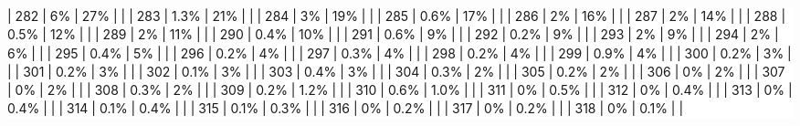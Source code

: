 | 282 | 6% | 27% |  |
| 283 | 1.3% | 21% |  |
| 284 | 3% | 19% |  |
| 285 | 0.6% | 17% |  |
| 286 | 2% | 16% |  |
| 287 | 2% | 14% |  |
| 288 | 0.5% | 12% |  |
| 289 | 2% | 11% |  |
| 290 | 0.4% | 10% |  |
| 291 | 0.6% | 9% |  |
| 292 | 0.2% | 9% |  |
| 293 | 2% | 9% |  |
| 294 | 2% | 6% |  |
| 295 | 0.4% | 5% |  |
| 296 | 0.2% | 4% |  |
| 297 | 0.3% | 4% |  |
| 298 | 0.2% | 4% |  |
| 299 | 0.9% | 4% |  |
| 300 | 0.2% | 3% |  |
| 301 | 0.2% | 3% |  |
| 302 | 0.1% | 3% |  |
| 303 | 0.4% | 3% |  |
| 304 | 0.3% | 2% |  |
| 305 | 0.2% | 2% |  |
| 306 | 0% | 2% |  |
| 307 | 0% | 2% |  |
| 308 | 0.3% | 2% |  |
| 309 | 0.2% | 1.2% |  |
| 310 | 0.6% | 1.0% |  |
| 311 | 0% | 0.5% |  |
| 312 | 0% | 0.4% |  |
| 313 | 0% | 0.4% |  |
| 314 | 0.1% | 0.4% |  |
| 315 | 0.1% | 0.3% |  |
| 316 | 0% | 0.2% |  |
| 317 | 0% | 0.2% |  |
| 318 | 0% | 0.1% |  |